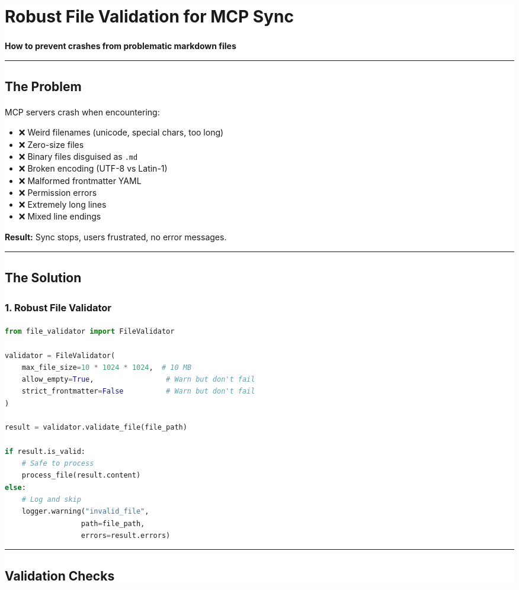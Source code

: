 

# Robust File Validation for MCP Sync

**How to prevent crashes from problematic markdown files**

---

## The Problem

MCP servers crash when encountering:
- ❌ Weird filenames (unicode, special chars, too long)
- ❌ Zero-size files
- ❌ Binary files disguised as `.md`
- ❌ Broken encoding (UTF-8 vs Latin-1)
- ❌ Malformed frontmatter YAML
- ❌ Permission errors
- ❌ Extremely long lines
- ❌ Mixed line endings

**Result:** Sync stops, users frustrated, no error messages.

---

## The Solution

### 1. **Robust File Validator**

```python
from file_validator import FileValidator

validator = FileValidator(
    max_file_size=10 * 1024 * 1024,  # 10 MB
    allow_empty=True,                 # Warn but don't fail
    strict_frontmatter=False          # Warn but don't fail
)

result = validator.validate_file(file_path)

if result.is_valid:
    # Safe to process
    process_file(result.content)
else:
    # Log and skip
    logger.warning("invalid_file",
                  path=file_path,
                  errors=result.errors)
```

---

## Validation Checks
